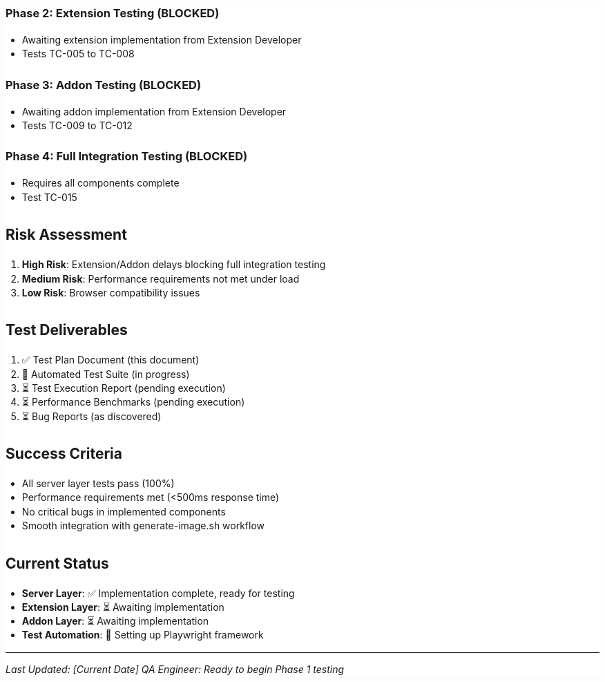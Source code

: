 ### Phase 2: Extension Testing (BLOCKED)
- Awaiting extension implementation from Extension Developer
- Tests TC-005 to TC-008

### Phase 3: Addon Testing (BLOCKED)
- Awaiting addon implementation from Extension Developer
- Tests TC-009 to TC-012

### Phase 4: Full Integration Testing (BLOCKED)
- Requires all components complete
- Test TC-015

## Risk Assessment
1. **High Risk**: Extension/Addon delays blocking full integration testing
2. **Medium Risk**: Performance requirements not met under load
3. **Low Risk**: Browser compatibility issues

## Test Deliverables
1. ✅ Test Plan Document (this document)
2. 🔄 Automated Test Suite (in progress)
3. ⏳ Test Execution Report (pending execution)
4. ⏳ Performance Benchmarks (pending execution)
5. ⏳ Bug Reports (as discovered)

## Success Criteria
- All server layer tests pass (100%)
- Performance requirements met (<500ms response time)
- No critical bugs in implemented components
- Smooth integration with generate-image.sh workflow

## Current Status
- **Server Layer**: ✅ Implementation complete, ready for testing
- **Extension Layer**: ⏳ Awaiting implementation
- **Addon Layer**: ⏳ Awaiting implementation
- **Test Automation**: 🔄 Setting up Playwright framework

---
*Last Updated: [Current Date]*
*QA Engineer: Ready to begin Phase 1 testing*